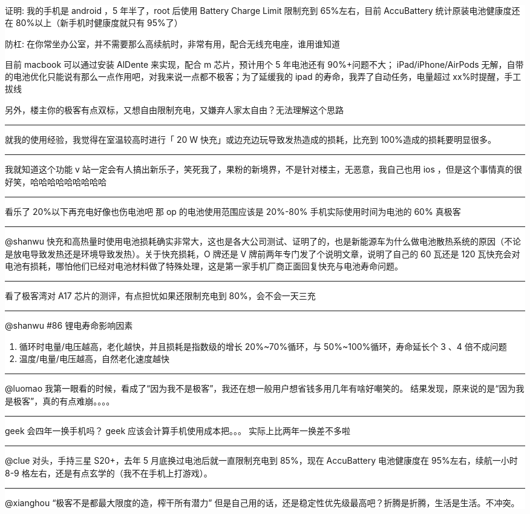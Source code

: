 证明:
我的手机是 android ，5 年半了，root 后使用 Battery Charge Limit 限制充到 65%左右，目前 AccuBattery 统计原装电池健康度还在 80%以上（新手机时健康度就只有 95%了）

防杠:
在你常坐办公室，并不需要那么高续航时，非常有用，配合无线充电座，谁用谁知道


目前 macbook 可以通过安装 AlDente 来实现，配合 m 芯片，预计用个 5 年电池还有 90%+问题不大； iPad/iPhone/AirPods 无解，自带的电池优化只能说有那么一点作用吧，对我来说一点都不极客；为了延缓我的 ipad 的寿命，我弄了自动任务，电量超过 xx%时提醒，手工拔线

另外，楼主你的极客有点双标，又想自由限制充电，又嫌弃人家太自由？无法理解这个思路

---------------------------------------------------

就我的使用经验，我觉得在室温较高时进行「 20 W 快充」或边充边玩导致发热造成的损耗，比充到 100%造成的损耗要明显很多。

---------------------------------------------------

我就知道这个功能 v 站一定会有人搞出新乐子，笑死我了，果粉的新境界，不是针对楼主，无恶意，我自己也用 ios ，但是这个事情真的很好笑，哈哈哈哈哈哈哈哈哈

---------------------------------------------------

看乐了 20%以下再充电好像也伤电池吧  那 op 的电池使用范围应该是 20%-80% 手机实际使用时间为电池的 60% 真极客

---------------------------------------------------

@shanwu 快充和高热量时使用电池损耗确实非常大，这也是各大公司测试、证明了的，也是新能源车为什么做电池散热系统的原因（不论是放电导致发热还是环境导致发热）。关于快充损耗，O 牌还是 V 牌前两年专门发了个说明文章，说明了自己的 60 瓦还是 120 瓦快充会对电池有损耗，哪怕他们已经对电池材料做了特殊处理，这是第一家手机厂商正面回复快充与电池寿命问题。

---------------------------------------------------

看了极客湾对 A17 芯片的测评，有点担忧如果还限制充电到 80%，会不会一天三充

---------------------------------------------------

@shanwu #86
锂电寿命影响因素
1. 循环时电量/电压越高，老化越快，并且损耗是指数级的增长
        20%~70%循环，与 50%~100%循环，寿命延长个 3 、4 倍不成问题
2. 温度/电量/电压越高，自然老化速度越快

---------------------------------------------------

@luomao 我第一眼看的时候，看成了“因为我不是极客”，我还在想一般用户想省钱多用几年有啥好嘲笑的。
结果发现，原来说的是“因为我是极客”，真的有点难崩。。。。

---------------------------------------------------

geek 会四年一换手机吗？ geek 应该会计算手机使用成本把。。。 实际上比两年一换差不多啦

---------------------------------------------------

@clue 对头，手持三星 S20+，去年 5 月底换过电池后就一直限制充电到 85%，现在 AccuBattery 电池健康度在 95%左右，续航一小时 8-9 格左右，还是有点玄学的（我不在手机上打游戏）。

---------------------------------------------------

@xianghou “极客不是都最大限度的造，榨干所有潜力”
但是自己用的话，还是稳定性优先级最高吧？折腾是折腾，生活是生活。不冲突。
